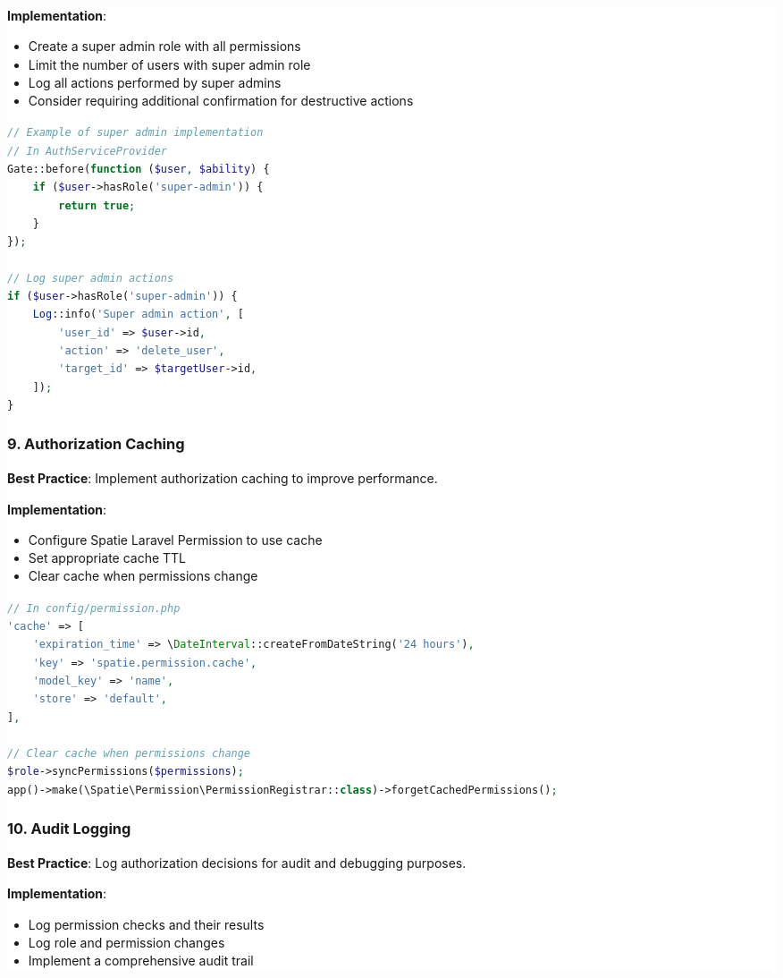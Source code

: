 **Implementation**:
- Create a super admin role with all permissions
- Limit the number of users with super admin role
- Log all actions performed by super admins
- Consider requiring additional confirmation for destructive actions

```php
// Example of super admin implementation
// In AuthServiceProvider
Gate::before(function ($user, $ability) {
    if ($user->hasRole('super-admin')) {
        return true;
    }
});

// Log super admin actions
if ($user->hasRole('super-admin')) {
    Log::info('Super admin action', [
        'user_id' => $user->id,
        'action' => 'delete_user',
        'target_id' => $targetUser->id,
    ]);
}
```

### 9. Authorization Caching

**Best Practice**: Implement authorization caching to improve performance.

**Implementation**:
- Configure Spatie Laravel Permission to use cache
- Set appropriate cache TTL
- Clear cache when permissions change

```php
// In config/permission.php
'cache' => [
    'expiration_time' => \DateInterval::createFromDateString('24 hours'),
    'key' => 'spatie.permission.cache',
    'model_key' => 'name',
    'store' => 'default',
],

// Clear cache when permissions change
$role->syncPermissions($permissions);
app()->make(\Spatie\Permission\PermissionRegistrar::class)->forgetCachedPermissions();
```

### 10. Audit Logging

**Best Practice**: Log authorization decisions for audit and debugging purposes.

**Implementation**:
- Log permission checks and their results
- Log role and permission changes
- Implement a comprehensive audit trail
